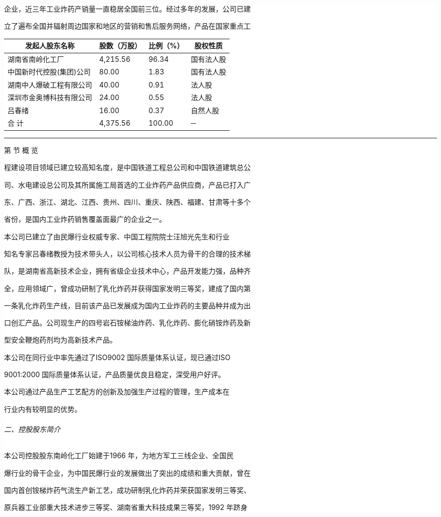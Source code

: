 企业，近三年工业炸药产销量一直稳居全国前三位。经过多年的发展，公司已建

立了遍布全国并辐射周边国家和地区的营销和售后服务网络，产品在国家重点工

|发起人股东名称|股数（万股）|比例（%）|股权性质|
|---|---|---|---|
|湖南省南岭化工厂|4,215.56|96.34|国有法人股|
|中国新时代控股(集团)公司|80.00|1.83|国有法人股|
|湖南中人爆破工程有限公司|40.00|0.91|法人股|
|深圳市金奥博科技有限公司|24.00|0.55|法人股|
|吕春绪|16.00|0.37|自然人股|
|合 计|4,375.56|100.00|─|


-----

第 节 概 览

程建设项目领域已建立较高知名度，是中国铁道工程总公司和中国铁道建筑总公

司、水电建设总公司及其所属施工局首选的工业炸药产品供应商，产品已打入广

东、广西、浙江、湖北、江西、贵州、四川、重庆、陕西、福建、甘肃等十多个

省份，是国内工业炸药销售覆盖面最广的企业之一。

本公司已建立了由民爆行业权威专家、中国工程院院士汪旭光先生和行业

知名专家吕春绪教授为技术带头人，以公司核心技术人员为骨干的合理的技术梯

队，是湖南省高新技术企业，拥有省级企业技术中心，产品开发能力强，品种齐

全，应用领域广，曾成功研制了乳化炸药并获得国家发明三等奖，建成了国内第

一条乳化炸药生产线，目前该产品已发展成为国内工业炸药的主要品种并成为出

口创汇产品。公司现生产的四号岩石铵梯油炸药、乳化炸药、膨化硝铵炸药及新

型安全鞭炮药剂均为高新技术产品。

本公司在同行业中率先通过了ISO9002 国际质量体系认证，现已通过ISO

9001:2000 国际质量体系认证，产品质量优良且稳定，深受用户好评。

本公司通过产品生产工艺配方的创新及加强生产过程的管理，生产成本在

行业内有较明显的优势。

###### 二、控股股东简介

本公司控股股东南岭化工厂始建于1966 年，为地方军工三线企业、全国民

爆行业的骨干企业，为中国民爆行业的发展做出了突出的成绩和重大贡献，曾在

国内首创铵梯炸药气流生产新工艺，成功研制乳化炸药并荣获国家发明三等奖、

原兵器工业部重大技术进步三等奖、湖南省重大科技成果三等奖，1992 年跻身
